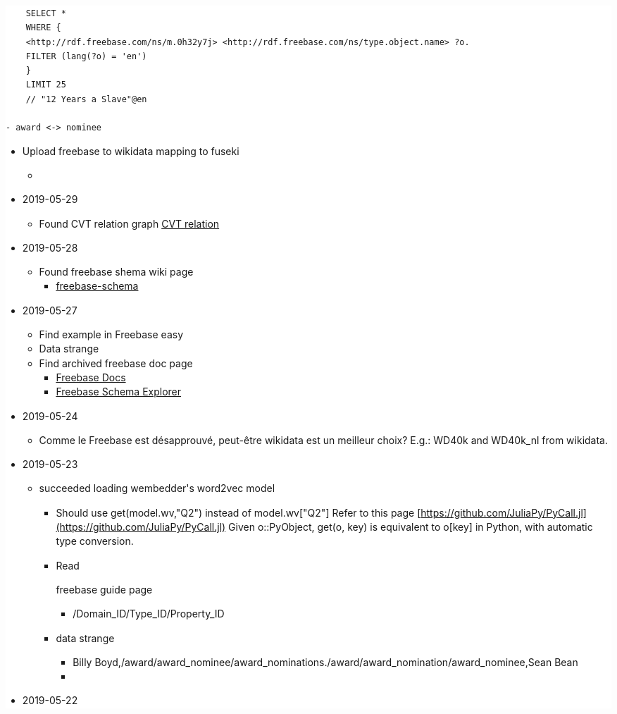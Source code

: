         
        SELECT *
        WHERE {
        <http://rdf.freebase.com/ns/m.0h32y7j> <http://rdf.freebase.com/ns/type.object.name> ?o.
        FILTER (lang(?o) = 'en')
        }
        LIMIT 25
        // "12 Years a Slave"@en

    - award <-> nominee

  - Upload freebase to wikidata mapping to fuseki

    - 

- 2019-05-29

  - Found CVT relation graph [CVT relation](https://dynalist.io/d/dNMnL9fQPpbbUwiykSJawFiU#z=4z0QhWzO2PnDdm8UqbCYy994)

- 2019-05-28

  - Found freebase shema wiki page
    - [freebase-schema](https://dynalist.io/d/dNMnL9fQPpbbUwiykSJawFiU#z=bQOEAVbmTTYX4JPDgacQTxUr)

- 2019-05-27

  - Find example in Freebase easy
  - Data strange
  - Find archived freebase doc page
    - [Freebase Docs](https://dynalist.io/d/dNMnL9fQPpbbUwiykSJawFiU#z=alU1XVdeAqEB8sVDr_jCTUlP)
    - [Freebase Schema Explorer](https://dynalist.io/d/dNMnL9fQPpbbUwiykSJawFiU#z=pq02BoBUnR1ay3yqZBsHFzDW)

- 2019-05-24

  - Comme le Freebase est désapprouvé, peut-être wikidata est un meilleur choix? E.g.: WD40k and WD40k_nl from wikidata.

- 2019-05-23

  - succeeded loading wembedder's word2vec model

    - Should use get(model.wv,"Q2") instead of model.wv["Q2"\] Refer to this page [https://github.com/JuliaPy/PyCall.jl](https://github.com/JuliaPy/PyCall.jl)
      Given o::PyObject, get(o, key) is equivalent to o[key] in Python, with automatic type conversion. 

    - Read

       

      freebase guide page

      - /Domain_ID/Type_ID/Property_ID

    - data strange

      - Billy Boyd,/award/award_nominee/award_nominations./award/award_nomination/award_nominee,Sean Bean
      - 

- 2019-05-22
